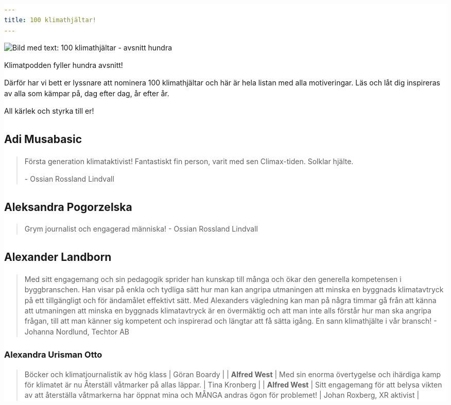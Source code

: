 ```yaml
---
title: 100 klimathjältar!
---
```

![Bild med text: 100 klimathjältar - avsnitt hundra](/img/100-klimathja-ltar.jpeg)


Klimatpodden fyller hundra avsnitt! 

Därför har vi bett er lyssnare att nominera 100 klimathjältar och här är hela listan med alla motiveringar. Läs och låt dig inspireras av alla som kämpar på, dag efter dag, år efter år.

All kärlek och styrka till er!


## Adi Musabasic
> Första generation klimataktivist! Fantastiskt fin person, varit med sen Climax-tiden. Solklar hjälte. 
>
>  <p class="text-right">- Ossian Rossland Lindvall</p>


## Aleksandra Pogorzelska
> Grym journalist och engagerad människa!                                                                                                                      - Ossian Rossland Lindvall 

## Alexander Landborn
> Med sitt engagemang och sin pedagogik sprider han kunskap till många och ökar den generella kompetensen i byggbranschen. Han visar på enkla och tydliga sätt hur man kan angripa utmaningen att minska en byggnads klimatavtryck på ett tillgängligt och för ändamålet effektivt sätt.  Med Alexanders vägledning kan man på några timmar gå från att känna att utmaningen att minska en byggnads klimatavtryck är en övermäktig och att man inte alls förstår hur man ska angripa frågan, till att man känner sig kompetent och inspirerad och längtar att få sätta igång. En sann klimathjälte i vår bransch!                                                                                                                       - Johanna Nordlund, Techtor AB 

### Alexandra Urisman Otto
> Böcker och klimatjournalistik av hög klass                                                                                                                                                                                                                                                                                                                                                                                                                                                                                                                                                                                                                                                                                                                                      | Göran Boardy                                                                                                                             |
| **Alfred West**                                                                     | Med sin enorma övertygelse och ihärdiga kamp för klimatet är nu Återställ våtmarker på allas läppar.                                                                                                                                                                                                                                                                                                                                                                                                                                                                                                                                                                                                                                                                                                                                                                                                                                                                                                                                                                                                                                                                                                                                                                                                                                                                                                                                                          | Tina Kronberg                                                                                                                            |
| **Alfred West**                                                                     | Sitt engagemang för att belysa vikten av att återställa våtmarkerna har öppnat mina och MÅNGA andras ögon för problemet!                                                                                                                                                                                                                                                                                                                                                                                                                                                                                                                                                                                                                                                                                                                                                                                                                                                                                                                                                                                                                                                                                                                                                                                                                                                                                                                                      | Johan Roxberg, XR aktivist                                                                                                               |